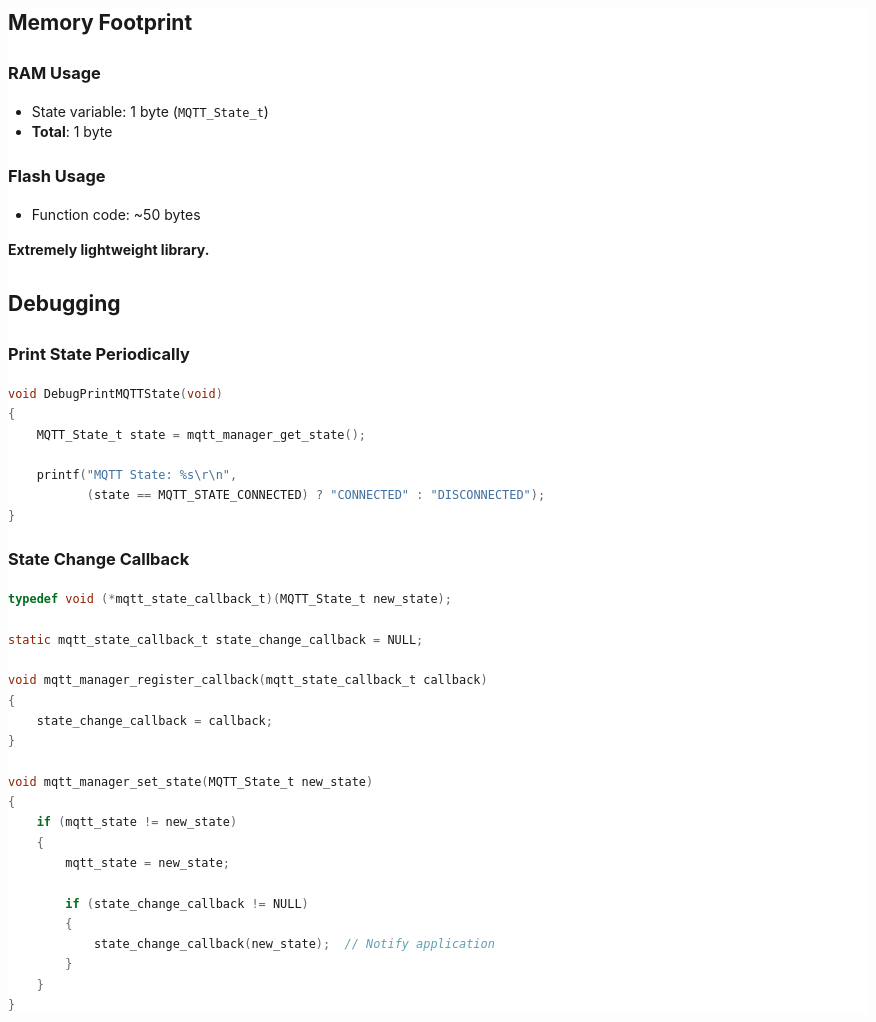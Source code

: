 ## Memory Footprint

### RAM Usage

- State variable: 1 byte (`MQTT_State_t`)
- **Total**: 1 byte

### Flash Usage

- Function code: ~50 bytes

**Extremely lightweight library.**

## Debugging

### Print State Periodically

```c
void DebugPrintMQTTState(void)
{
    MQTT_State_t state = mqtt_manager_get_state();
    
    printf("MQTT State: %s\r\n", 
           (state == MQTT_STATE_CONNECTED) ? "CONNECTED" : "DISCONNECTED");
}
```

### State Change Callback

```c
typedef void (*mqtt_state_callback_t)(MQTT_State_t new_state);

static mqtt_state_callback_t state_change_callback = NULL;

void mqtt_manager_register_callback(mqtt_state_callback_t callback)
{
    state_change_callback = callback;
}

void mqtt_manager_set_state(MQTT_State_t new_state)
{
    if (mqtt_state != new_state)
    {
        mqtt_state = new_state;
        
        if (state_change_callback != NULL)
        {
            state_change_callback(new_state);  // Notify application
        }
    }
}
```
